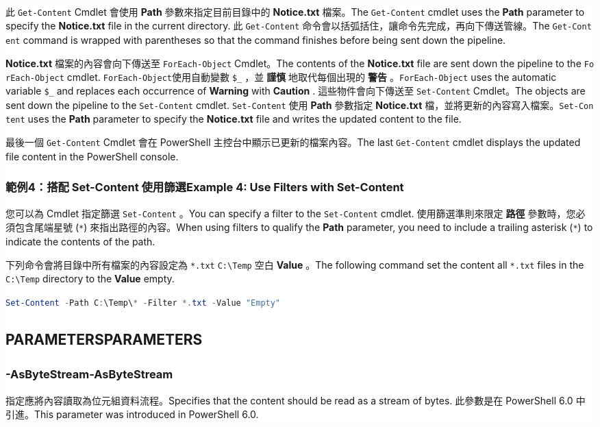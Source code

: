 <span data-ttu-id="51d85-129">此 `Get-Content` Cmdlet 會使用 **Path** 參數來指定目前目錄中的 **Notice.txt** 檔案。</span><span class="sxs-lookup"><span data-stu-id="51d85-129">The `Get-Content` cmdlet uses the **Path** parameter to specify the **Notice.txt** file in the current directory.</span></span> <span data-ttu-id="51d85-130">此 `Get-Content` 命令會以括弧括住，讓命令先完成，再向下傳送管線。</span><span class="sxs-lookup"><span data-stu-id="51d85-130">The `Get-Content` command is wrapped with parentheses so that the command finishes before being sent down the pipeline.</span></span>

<span data-ttu-id="51d85-131">**Notice.txt** 檔案的內容會向下傳送至 `ForEach-Object` Cmdlet。</span><span class="sxs-lookup"><span data-stu-id="51d85-131">The contents of the **Notice.txt** file are sent down the pipeline to the `ForEach-Object` cmdlet.</span></span>
<span data-ttu-id="51d85-132">`ForEach-Object`使用自動變數 `$_` ，並 **謹慎** 地取代每個出現的 **警告** 。</span><span class="sxs-lookup"><span data-stu-id="51d85-132">`ForEach-Object` uses the automatic variable `$_` and replaces each occurrence of **Warning** with **Caution** .</span></span> <span data-ttu-id="51d85-133">這些物件會向下傳送至 `Set-Content` Cmdlet。</span><span class="sxs-lookup"><span data-stu-id="51d85-133">The objects are sent down the pipeline to the `Set-Content` cmdlet.</span></span> <span data-ttu-id="51d85-134">`Set-Content` 使用 **Path** 參數指定 **Notice.txt** 檔，並將更新的內容寫入檔案。</span><span class="sxs-lookup"><span data-stu-id="51d85-134">`Set-Content` uses the **Path** parameter to specify the **Notice.txt** file and writes the updated content to the file.</span></span>

<span data-ttu-id="51d85-135">最後一個 `Get-Content` Cmdlet 會在 PowerShell 主控台中顯示已更新的檔案內容。</span><span class="sxs-lookup"><span data-stu-id="51d85-135">The last `Get-Content` cmdlet displays the updated file content in the PowerShell console.</span></span>

### <span data-ttu-id="51d85-136">範例4：搭配 Set-Content 使用篩選</span><span class="sxs-lookup"><span data-stu-id="51d85-136">Example 4: Use Filters with Set-Content</span></span>

<span data-ttu-id="51d85-137">您可以為 Cmdlet 指定篩選 `Set-Content` 。</span><span class="sxs-lookup"><span data-stu-id="51d85-137">You can specify a filter to the `Set-Content` cmdlet.</span></span> <span data-ttu-id="51d85-138">使用篩選準則來限定 **路徑** 參數時，您必須包含尾端星號 (`*`) 來指出路徑的內容。</span><span class="sxs-lookup"><span data-stu-id="51d85-138">When using filters to qualify the **Path** parameter, you need to include a trailing asterisk (`*`) to indicate the contents of the path.</span></span>

<span data-ttu-id="51d85-139">下列命令會將目錄中所有檔案的內容設定為 `*.txt` `C:\Temp` 空白 **Value** 。</span><span class="sxs-lookup"><span data-stu-id="51d85-139">The following command set the content all `*.txt` files in the `C:\Temp` directory to the **Value** empty.</span></span>

```powershell
Set-Content -Path C:\Temp\* -Filter *.txt -Value "Empty"
```

## <span data-ttu-id="51d85-140">PARAMETERS</span><span class="sxs-lookup"><span data-stu-id="51d85-140">PARAMETERS</span></span>

### <span data-ttu-id="51d85-141">-AsByteStream</span><span class="sxs-lookup"><span data-stu-id="51d85-141">-AsByteStream</span></span>

<span data-ttu-id="51d85-142">指定應將內容讀取為位元組資料流程。</span><span class="sxs-lookup"><span data-stu-id="51d85-142">Specifies that the content should be read as a stream of bytes.</span></span> <span data-ttu-id="51d85-143">此參數是在 PowerShell 6.0 中引進。</span><span class="sxs-lookup"><span data-stu-id="51d85-143">This parameter was introduced in PowerShell 6.0.</span></span>
